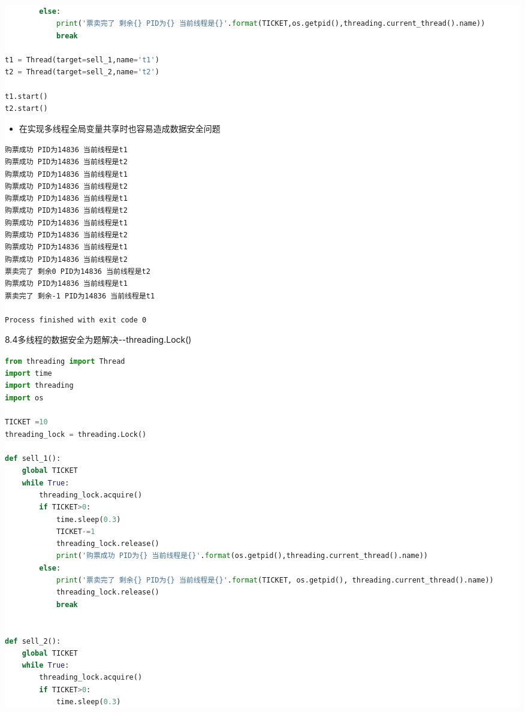 ```python
        else:
            print('票卖完了 剩余{} PID为{} 当前线程是{}'.format(TICKET,os.getpid(),threading.current_thread().name))
            break

t1 = Thread(target=sell_1,name='t1')
t2 = Thread(target=sell_2,name='t2')

t1.start()
t2.start()
```

* 在实现多线程全局变量共享时也容易造成数据安全问题

```sh
购票成功 PID为14836 当前线程是t1
购票成功 PID为14836 当前线程是t2
购票成功 PID为14836 当前线程是t1
购票成功 PID为14836 当前线程是t2
购票成功 PID为14836 当前线程是t1
购票成功 PID为14836 当前线程是t2
购票成功 PID为14836 当前线程是t1
购票成功 PID为14836 当前线程是t2
购票成功 PID为14836 当前线程是t1
购票成功 PID为14836 当前线程是t2
票卖完了 剩余0 PID为14836 当前线程是t2
购票成功 PID为14836 当前线程是t1
票卖完了 剩余-1 PID为14836 当前线程是t1

Process finished with exit code 0
```

8.4多线程的数据安全为题解决--threading.Lock()

```python
from threading import Thread
import time
import threading
import os

TICKET =10
threading_lock = threading.Lock()

def sell_1():
    global TICKET
    while True:
        threading_lock.acquire()
        if TICKET>0:
            time.sleep(0.3)
            TICKET-=1
            threading_lock.release()
            print('购票成功 PID为{} 当前线程是{}'.format(os.getpid(),threading.current_thread().name))
        else:
            print('票卖完了 剩余{} PID为{} 当前线程是{}'.format(TICKET, os.getpid(), threading.current_thread().name))
            threading_lock.release()
            break


def sell_2():
    global TICKET
    while True:
        threading_lock.acquire()
        if TICKET>0:
            time.sleep(0.3)
```